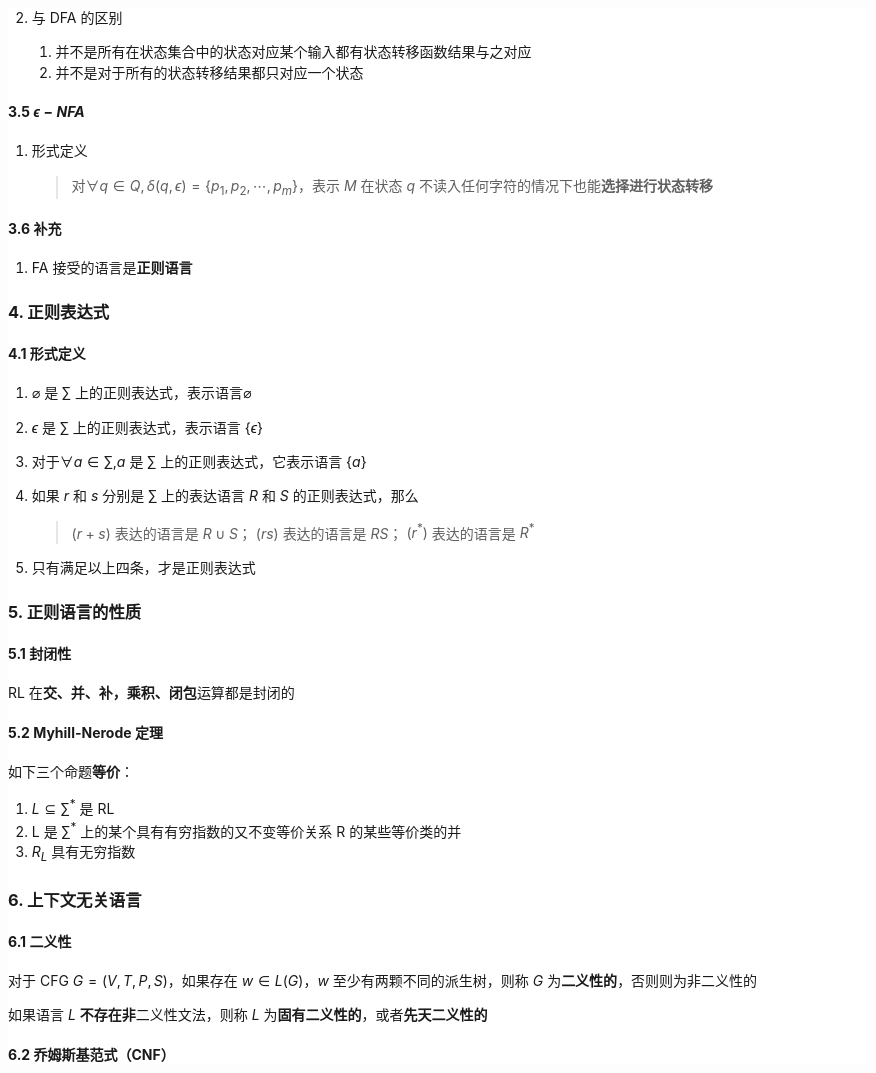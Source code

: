 2. 与 DFA 的区别

    1. 并不是所有在状态集合中的状态对应某个输入都有状态转移函数结果与之对应
    2. 并不是对于所有的状态转移结果都只对应一个状态

#### 3.5 $\epsilon-NFA$

1. 形式定义

    > 对$\forall q \in Q, \delta (q, \epsilon) = \{ p_1, p_2, \cdots, p_m \}$，表示 $M$ 在状态 $q$ 不读入任何字符的情况下也能**选择进行状态转移**

#### 3.6 补充

1. FA 接受的语言是**正则语言**

### 4. 正则表达式

#### 4.1 形式定义

1. $\varnothing$ 是 $\sum$ 上的正则表达式，表示语言$\varnothing$
2. $\epsilon$ 是 $\sum$ 上的正则表达式，表示语言 $\{ \epsilon \}$
3. 对于$\forall a \in \sum , a$ 是 $\sum$ 上的正则表达式，它表示语言 $\{ a \}$
4. 如果 $r$ 和 $s$ 分别是 $\sum$ 上的表达语言 $R$ 和 $S$ 的正则表达式，那么

    > $(r + s)$ 表达的语言是 $R \cup S$；
    $(rs)$ 表达的语言是 $RS$；
    $(r^*)$ 表达的语言是 $R^*$

5. 只有满足以上四条，才是正则表达式

### 5. 正则语言的性质

#### 5.1 封闭性

RL 在**交、并、补，乘积、闭包**运算都是封闭的

#### 5.2 Myhill-Nerode 定理

如下三个命题**等价**：

1. $L \subseteq \sum^*$ 是 RL
2. L 是 $\sum^*$ 上的某个具有有穷指数的又不变等价关系 R 的某些等价类的并
3. $R_L$ 具有无穷指数

### 6. 上下文无关语言




#### 6.1 二义性

对于 CFG $G = (V, T, P, S)$，如果存在 $w \in L(G)$，$w$ 至少有两颗不同的派生树，则称 $G$ 为**二义性的**，否则则为非二义性的

如果语言 $L$ **不存在非**二义性文法，则称 $L$ 为**固有二义性的**，或者**先天二义性的**

#### 6.2 乔姆斯基范式（CNF）

